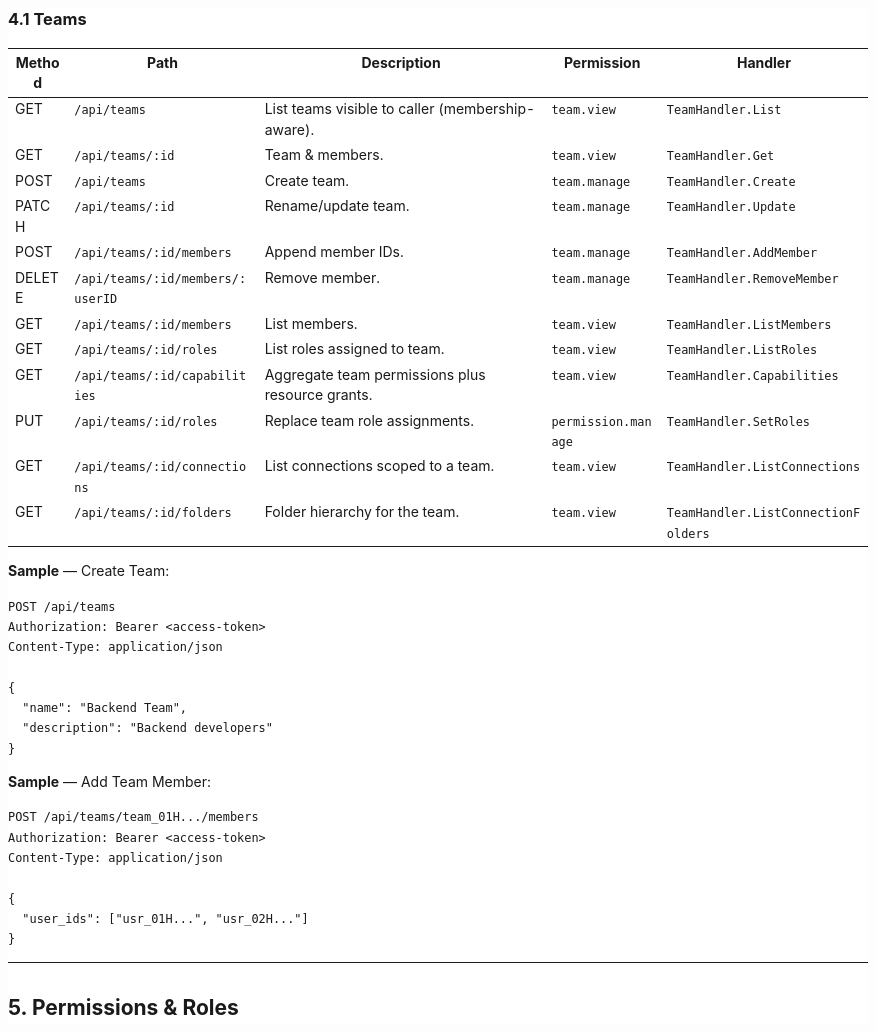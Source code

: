 ### 4.1 Teams

| Method | Path                             | Description                                      | Permission          | Handler                             |
| ------ | -------------------------------- | ------------------------------------------------ | ------------------- | ----------------------------------- |
| GET    | `/api/teams`                     | List teams visible to caller (membership-aware). | `team.view`         | `TeamHandler.List`                  |
| GET    | `/api/teams/:id`                 | Team & members.                                  | `team.view`         | `TeamHandler.Get`                   |
| POST   | `/api/teams`                     | Create team.                                     | `team.manage`       | `TeamHandler.Create`                |
| PATCH  | `/api/teams/:id`                 | Rename/update team.                              | `team.manage`       | `TeamHandler.Update`                |
| POST   | `/api/teams/:id/members`         | Append member IDs.                               | `team.manage`       | `TeamHandler.AddMember`             |
| DELETE | `/api/teams/:id/members/:userID` | Remove member.                                   | `team.manage`       | `TeamHandler.RemoveMember`          |
| GET    | `/api/teams/:id/members`         | List members.                                    | `team.view`         | `TeamHandler.ListMembers`           |
| GET    | `/api/teams/:id/roles`           | List roles assigned to team.                     | `team.view`         | `TeamHandler.ListRoles`             |
| GET    | `/api/teams/:id/capabilities`    | Aggregate team permissions plus resource grants. | `team.view`         | `TeamHandler.Capabilities`          |
| PUT    | `/api/teams/:id/roles`           | Replace team role assignments.                   | `permission.manage` | `TeamHandler.SetRoles`              |
| GET    | `/api/teams/:id/connections`     | List connections scoped to a team.               | `team.view`         | `TeamHandler.ListConnections`       |
| GET    | `/api/teams/:id/folders`         | Folder hierarchy for the team.                   | `team.view`         | `TeamHandler.ListConnectionFolders` |

**Sample** — Create Team:

```http
POST /api/teams
Authorization: Bearer <access-token>
Content-Type: application/json

{
  "name": "Backend Team",
  "description": "Backend developers"
}
```

**Sample** — Add Team Member:

```http
POST /api/teams/team_01H.../members
Authorization: Bearer <access-token>
Content-Type: application/json

{
  "user_ids": ["usr_01H...", "usr_02H..."]
}
```

---

## 5. Permissions & Roles
